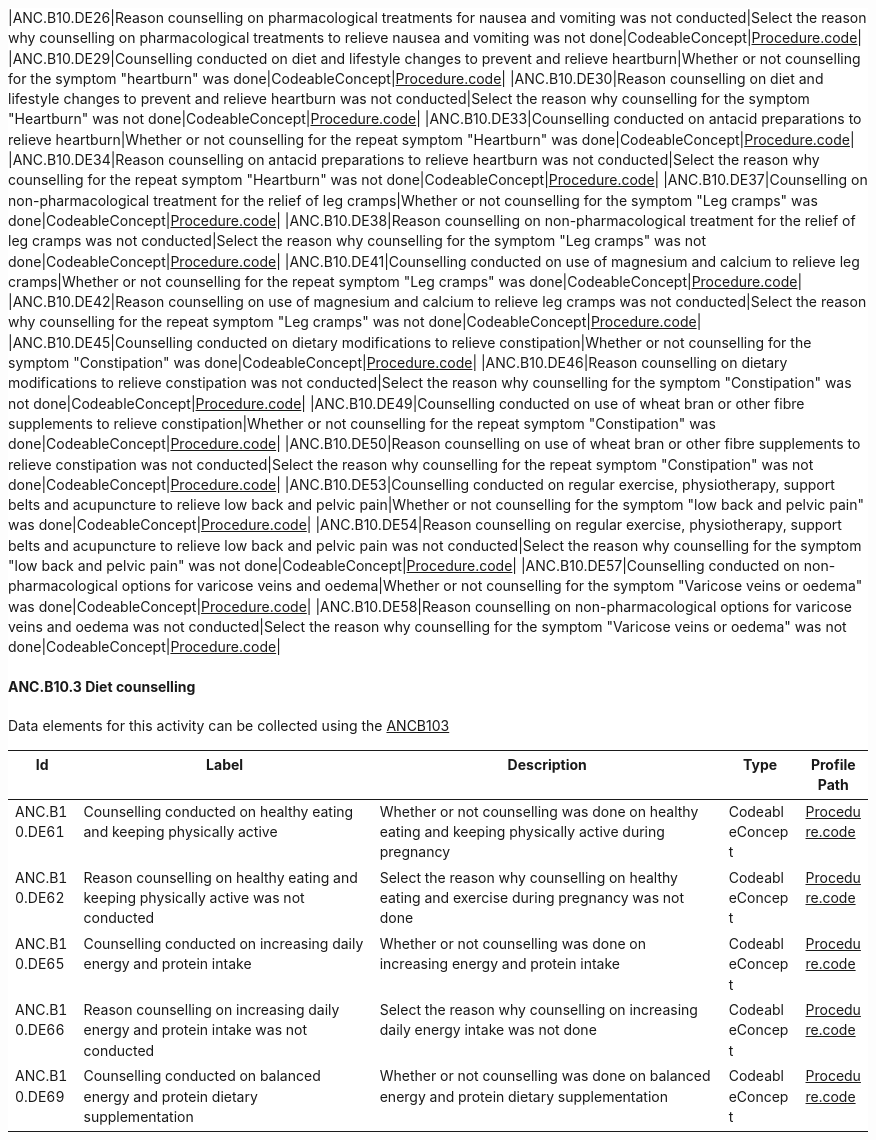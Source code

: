 |ANC.B10.DE26|Reason counselling on pharmacological treatments for nausea and vomiting was not conducted|Select the reason why counselling on pharmacological treatments to relieve nausea and vomiting was not done|CodeableConcept|[Procedure.code](StructureDefinition-anc-b10-de26.html)|
|ANC.B10.DE29|Counselling conducted on diet and lifestyle changes to prevent and relieve heartburn|Whether or not counselling for the symptom "heartburn" was done|CodeableConcept|[Procedure.code](StructureDefinition-anc-b10-de29.html)|
|ANC.B10.DE30|Reason counselling on diet and lifestyle changes to prevent and relieve heartburn was not conducted|Select the reason why counselling for the symptom "Heartburn" was not done|CodeableConcept|[Procedure.code](StructureDefinition-anc-b10-de30.html)|
|ANC.B10.DE33|Counselling conducted on antacid preparations to relieve heartburn|Whether or not counselling for the repeat symptom "Heartburn" was done|CodeableConcept|[Procedure.code](StructureDefinition-anc-b10-de33.html)|
|ANC.B10.DE34|Reason counselling on antacid preparations to relieve heartburn was not conducted|Select the reason why counselling for the repeat symptom "Heartburn" was not done|CodeableConcept|[Procedure.code](StructureDefinition-anc-b10-de34.html)|
|ANC.B10.DE37|Counselling on non-pharmacological treatment for the relief of leg cramps|Whether or not counselling for the symptom "Leg cramps" was done|CodeableConcept|[Procedure.code](StructureDefinition-anc-b10-de37.html)|
|ANC.B10.DE38|Reason counselling on non-pharmacological treatment for the relief of leg cramps was not conducted|Select the reason why counselling for the symptom "Leg cramps" was not done|CodeableConcept|[Procedure.code](StructureDefinition-anc-b10-de38.html)|
|ANC.B10.DE41|Counselling conducted on use of magnesium and calcium to relieve leg cramps|Whether or not counselling for the repeat symptom "Leg cramps" was done|CodeableConcept|[Procedure.code](StructureDefinition-anc-b10-de41.html)|
|ANC.B10.DE42|Reason counselling on use of magnesium and calcium to relieve leg cramps was not conducted|Select the reason why counselling for the repeat symptom "Leg cramps" was not done|CodeableConcept|[Procedure.code](StructureDefinition-anc-b10-de42.html)|
|ANC.B10.DE45|Counselling conducted on dietary modifications to relieve constipation|Whether or not counselling for the symptom "Constipation" was done|CodeableConcept|[Procedure.code](StructureDefinition-anc-b10-de45.html)|
|ANC.B10.DE46|Reason counselling on dietary modifications to relieve constipation was not conducted|Select the reason why counselling for the symptom "Constipation" was not done|CodeableConcept|[Procedure.code](StructureDefinition-anc-b10-de46.html)|
|ANC.B10.DE49|Counselling conducted on use of wheat bran or other fibre supplements to relieve constipation|Whether or not counselling for the repeat symptom "Constipation" was done|CodeableConcept|[Procedure.code](StructureDefinition-anc-b10-de49.html)|
|ANC.B10.DE50|Reason counselling on use of wheat bran or other fibre supplements to relieve constipation was not conducted|Select the reason why counselling for the repeat symptom "Constipation" was not done|CodeableConcept|[Procedure.code](StructureDefinition-anc-b10-de50.html)|
|ANC.B10.DE53|Counselling conducted on regular exercise, physiotherapy, support belts and acupuncture to relieve low back and pelvic pain|Whether or not counselling for the symptom "low back and pelvic pain" was done|CodeableConcept|[Procedure.code](StructureDefinition-anc-b10-de53.html)|
|ANC.B10.DE54|Reason counselling on regular exercise, physiotherapy, support belts and acupuncture to relieve low back and pelvic pain was not conducted|Select the reason why counselling for the symptom "low back and pelvic pain" was not done|CodeableConcept|[Procedure.code](StructureDefinition-anc-b10-de54.html)|
|ANC.B10.DE57|Counselling conducted on non-pharmacological options for varicose veins and oedema|Whether or not counselling for the symptom "Varicose veins or oedema" was done|CodeableConcept|[Procedure.code](StructureDefinition-anc-b10-de57.html)|
|ANC.B10.DE58|Reason counselling on non-pharmacological options for varicose veins and oedema was not conducted|Select the reason why counselling for the symptom "Varicose veins or oedema" was not done|CodeableConcept|[Procedure.code](StructureDefinition-anc-b10-de58.html)|

#### ANC.B10.3 Diet counselling

Data elements for this activity can be collected using the [ANCB103](Questionnaire-ANCB103.html)

|Id|Label|Description|Type|Profile Path|
|---|---|---|---|---|
|ANC.B10.DE61|Counselling conducted on healthy eating and keeping physically active|Whether or not counselling was done on healthy eating and keeping physically active during pregnancy|CodeableConcept|[Procedure.code](StructureDefinition-anc-b10-de61.html)|
|ANC.B10.DE62|Reason counselling on healthy eating and keeping physically active was not conducted|Select the reason why counselling on healthy eating and exercise during pregnancy was not done|CodeableConcept|[Procedure.code](StructureDefinition-anc-b10-de62.html)|
|ANC.B10.DE65|Counselling conducted on increasing daily energy and protein intake|Whether or not counselling was done on increasing energy and protein intake|CodeableConcept|[Procedure.code](StructureDefinition-anc-b10-de65.html)|
|ANC.B10.DE66|Reason counselling on increasing daily energy and protein intake was not conducted|Select the reason why counselling on increasing daily energy intake was not done|CodeableConcept|[Procedure.code](StructureDefinition-anc-b10-de66.html)|
|ANC.B10.DE69|Counselling conducted on balanced energy and protein dietary supplementation|Whether or not counselling was done on balanced energy and protein dietary supplementation|CodeableConcept|[Procedure.code](StructureDefinition-anc-b10-de69.html)|